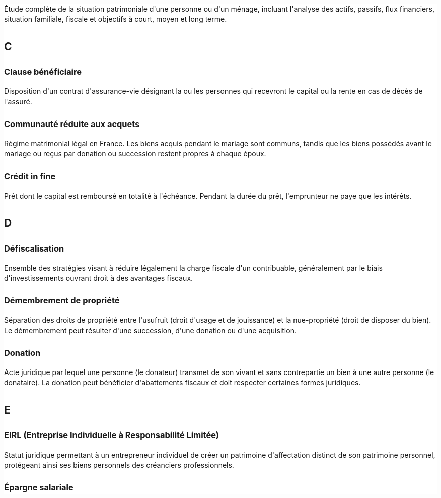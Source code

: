 Étude complète de la situation patrimoniale d'une personne ou d'un ménage, incluant l'analyse des actifs, passifs, flux financiers, situation familiale, fiscale et objectifs à court, moyen et long terme.

## C

### Clause bénéficiaire

Disposition d'un contrat d'assurance-vie désignant la ou les personnes qui recevront le capital ou la rente en cas de décès de l'assuré.

### Communauté réduite aux acquets

Régime matrimonial légal en France. Les biens acquis pendant le mariage sont communs, tandis que les biens possédés avant le mariage ou reçus par donation ou succession restent propres à chaque époux.

### Crédit in fine

Prêt dont le capital est remboursé en totalité à l'échéance. Pendant la durée du prêt, l'emprunteur ne paye que les intérêts.

## D

### Défiscalisation

Ensemble des stratégies visant à réduire légalement la charge fiscale d'un contribuable, généralement par le biais d'investissements ouvrant droit à des avantages fiscaux.

### Démembrement de propriété

Séparation des droits de propriété entre l'usufruit (droit d'usage et de jouissance) et la nue-propriété (droit de disposer du bien). Le démembrement peut résulter d'une succession, d'une donation ou d'une acquisition.

### Donation

Acte juridique par lequel une personne (le donateur) transmet de son vivant et sans contrepartie un bien à une autre personne (le donataire). La donation peut bénéficier d'abattements fiscaux et doit respecter certaines formes juridiques.

## E

### EIRL (Entreprise Individuelle à Responsabilité Limitée)

Statut juridique permettant à un entrepreneur individuel de créer un patrimoine d'affectation distinct de son patrimoine personnel, protégeant ainsi ses biens personnels des créanciers professionnels.

### Épargne salariale
